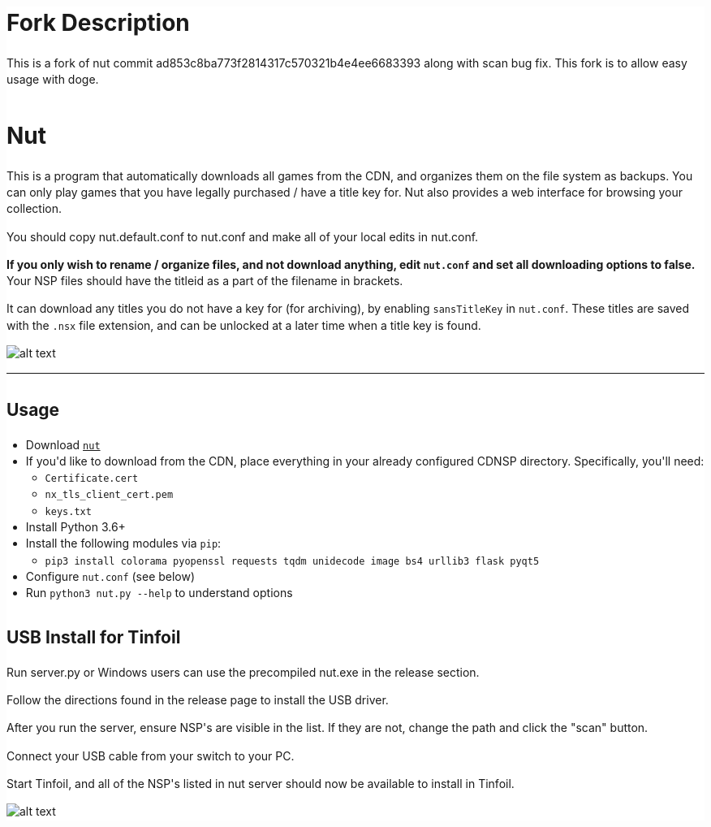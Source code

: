 # Fork Description

This is a fork of nut commit ad853c8ba773f2814317c570321b4e4ee6683393 along with scan bug fix. This fork is to allow easy usage with doge.


# Nut
This is a program  that automatically downloads all games from the CDN, and organizes them on the file system as backups.  You can only play games that you have legally purchased / have a title key for.  Nut also provides a web interface for browsing your collection.

You should copy nut.default.conf to nut.conf and make all of your local edits in nut.conf.

**If you only wish to rename / organize files, and not download anything, edit `nut.conf` and set all downloading options to false.** Your NSP files should have the titleid as a part of the filename in brackets.

It can download any titles you do not have a key for (for archiving), by enabling `sansTitleKey` in `nut.conf`.  These titles are saved with the `.nsx` file extension, and can be unlocked at a later time when a title key is found.

![alt text](https://raw.githubusercontent.com/blawar/nut/master/public_html/images/ss.jpg)

---------

## Usage
 - Download [`nut`](https://github.com/blawar/nut/archive/master.zip)
 - If you'd like to download from the CDN, place everything in your already configured CDNSP directory. Specifically, you'll need:
	- `Certificate.cert`
	- `nx_tls_client_cert.pem`
	- `keys.txt`
 - Install Python 3.6+
 - Install the following modules via `pip`:
 	 - `pip3 install colorama pyopenssl requests tqdm unidecode image bs4 urllib3 flask pyqt5`
 - Configure `nut.conf` (see below)
 - Run `python3 nut.py --help` to understand options
 
## USB Install for Tinfoil
Run server.py or Windows users can use the precompiled nut.exe in the release section.

Follow the directions found in the release page to install the USB driver.

After you run the server, ensure NSP's are visible in the list.  If they are not, change the path and click the "scan" button.

Connect your USB cable from your switch to your PC.

Start Tinfoil, and all of the NSP's listed in nut server should now be available to install in Tinfoil.

![alt text](https://raw.githubusercontent.com/blawar/nut/master/public_html/images/nutserver.png)
